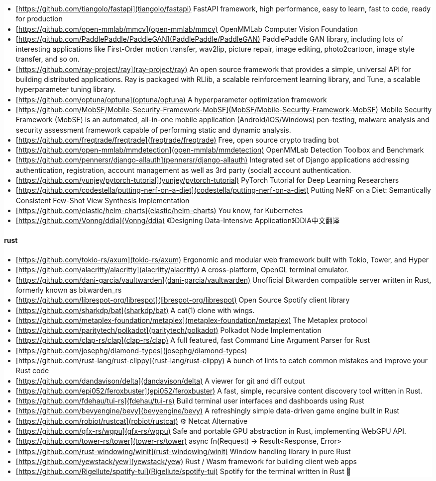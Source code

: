 * [https://github.com/tiangolo/fastapi](tiangolo/fastapi) FastAPI framework, high performance, easy to learn, fast to code, ready for production
* [https://github.com/open-mmlab/mmcv](open-mmlab/mmcv) OpenMMLab Computer Vision Foundation
* [https://github.com/PaddlePaddle/PaddleGAN](PaddlePaddle/PaddleGAN) PaddlePaddle GAN library, including lots of interesting applications like First-Order motion transfer, wav2lip, picture repair, image editing, photo2cartoon, image style transfer, and so on.
* [https://github.com/ray-project/ray](ray-project/ray) An open source framework that provides a simple, universal API for building distributed applications. Ray is packaged with RLlib, a scalable reinforcement learning library, and Tune, a scalable hyperparameter tuning library.
* [https://github.com/optuna/optuna](optuna/optuna) A hyperparameter optimization framework
* [https://github.com/MobSF/Mobile-Security-Framework-MobSF](MobSF/Mobile-Security-Framework-MobSF) Mobile Security Framework (MobSF) is an automated, all-in-one mobile application (Android/iOS/Windows) pen-testing, malware analysis and security assessment framework capable of performing static and dynamic analysis.
* [https://github.com/freqtrade/freqtrade](freqtrade/freqtrade) Free, open source crypto trading bot
* [https://github.com/open-mmlab/mmdetection](open-mmlab/mmdetection) OpenMMLab Detection Toolbox and Benchmark
* [https://github.com/pennersr/django-allauth](pennersr/django-allauth) Integrated set of Django applications addressing authentication, registration, account management as well as 3rd party (social) account authentication.
* [https://github.com/yunjey/pytorch-tutorial](yunjey/pytorch-tutorial) PyTorch Tutorial for Deep Learning Researchers
* [https://github.com/codestella/putting-nerf-on-a-diet](codestella/putting-nerf-on-a-diet) Putting NeRF on a Diet: Semantically Consistent Few-Shot View Synthesis Implementation
* [https://github.com/elastic/helm-charts](elastic/helm-charts) You know, for Kubernetes
* [https://github.com/Vonng/ddia](Vonng/ddia) 《Designing Data-Intensive Application》DDIA中文翻译

#### rust
* [https://github.com/tokio-rs/axum](tokio-rs/axum) Ergonomic and modular web framework built with Tokio, Tower, and Hyper
* [https://github.com/alacritty/alacritty](alacritty/alacritty) A cross-platform, OpenGL terminal emulator.
* [https://github.com/dani-garcia/vaultwarden](dani-garcia/vaultwarden) Unofficial Bitwarden compatible server written in Rust, formerly known as bitwarden_rs
* [https://github.com/librespot-org/librespot](librespot-org/librespot) Open Source Spotify client library
* [https://github.com/sharkdp/bat](sharkdp/bat) A cat(1) clone with wings.
* [https://github.com/metaplex-foundation/metaplex](metaplex-foundation/metaplex) The Metaplex protocol
* [https://github.com/paritytech/polkadot](paritytech/polkadot) Polkadot Node Implementation
* [https://github.com/clap-rs/clap](clap-rs/clap) A full featured, fast Command Line Argument Parser for Rust
* [https://github.com/josephg/diamond-types](josephg/diamond-types)
* [https://github.com/rust-lang/rust-clippy](rust-lang/rust-clippy) A bunch of lints to catch common mistakes and improve your Rust code
* [https://github.com/dandavison/delta](dandavison/delta) A viewer for git and diff output
* [https://github.com/epi052/feroxbuster](epi052/feroxbuster) A fast, simple, recursive content discovery tool written in Rust.
* [https://github.com/fdehau/tui-rs](fdehau/tui-rs) Build terminal user interfaces and dashboards using Rust
* [https://github.com/bevyengine/bevy](bevyengine/bevy) A refreshingly simple data-driven game engine built in Rust
* [https://github.com/robiot/rustcat](robiot/rustcat) ⚙️ Netcat Alternative
* [https://github.com/gfx-rs/wgpu](gfx-rs/wgpu) Safe and portable GPU abstraction in Rust, implementing WebGPU API.
* [https://github.com/tower-rs/tower](tower-rs/tower) async fn(Request) -> Result<Response, Error>
* [https://github.com/rust-windowing/winit](rust-windowing/winit) Window handling library in pure Rust
* [https://github.com/yewstack/yew](yewstack/yew) Rust / Wasm framework for building client web apps
* [https://github.com/Rigellute/spotify-tui](Rigellute/spotify-tui) Spotify for the terminal written in Rust 🚀